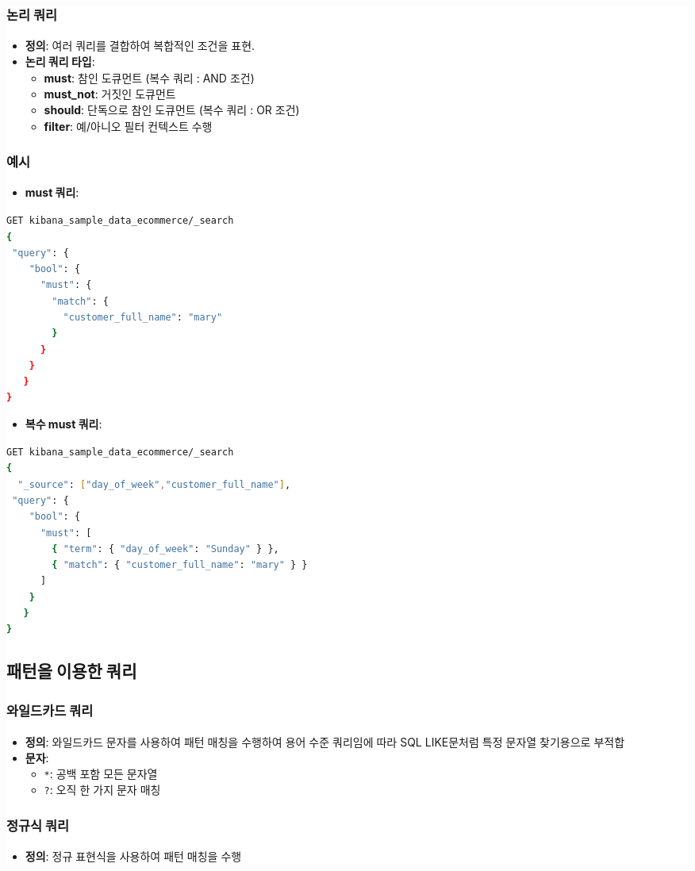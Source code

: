 ### 논리 쿼리
- **정의**: 여러 쿼리를 결합하여 복합적인 조건을 표현.
- **논리 쿼리 타입**:
  - **must**: 참인 도큐먼트 (복수 쿼리 : AND 조건)
  - **must_not**: 거짓인 도큐먼트
  - **should**: 단독으로 참인 도큐먼트 (복수 쿼리 : OR 조건)
  - **filter**: 예/아니오 필터 컨텍스트 수행

### 예시
- **must 쿼리**:

```bash
GET kibana_sample_data_ecommerce/_search
{
 "query": {
    "bool": {
      "must": {
        "match": {
          "customer_full_name": "mary"
        }
      }
    }
   }
}
```

- **복수 must 쿼리**:

```bash
GET kibana_sample_data_ecommerce/_search
{
  "_source": ["day_of_week","customer_full_name"], 
 "query": {
    "bool": {
      "must": [
        { "term": { "day_of_week": "Sunday" } },
        { "match": { "customer_full_name": "mary" } }
      ]
    }
   }
}
```

## 패턴을 이용한 쿼리

### 와일드카드 쿼리
- **정의**: 와일드카드 문자를 사용하여 패턴 매칭을 수행하여 용어 수준 쿼리임에 따라 SQL LIKE문처럼 특정 문자열 찾기용으로 부적합
- **문자**:
  - `*`: 공백 포함 모든 문자열
  - `?`: 오직 한 가지 문자 매칭

### 정규식 쿼리
- **정의**: 정규 표현식을 사용하여 패턴 매칭을 수행
